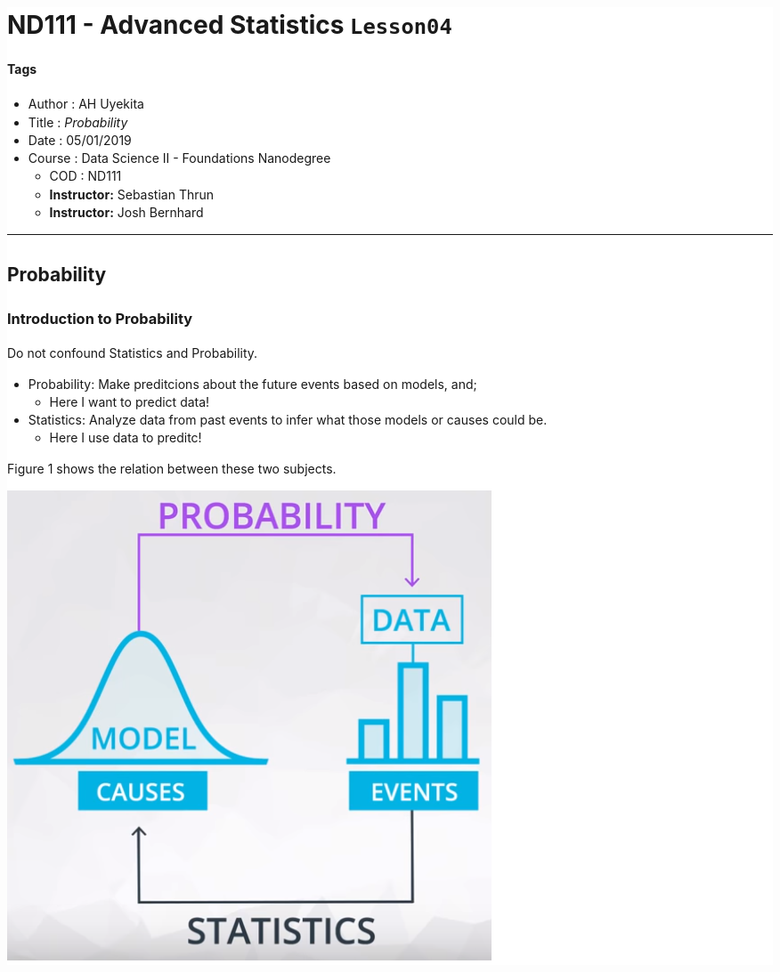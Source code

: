 # ND111 - Advanced Statistics `Lesson04`

#### Tags
* Author : AH Uyekita
* Title  : _Probability_
* Date   : 05/01/2019
* Course : Data Science II - Foundations Nanodegree
    * COD    : ND111
    * **Instructor:** Sebastian Thrun
    * **Instructor:** Josh Bernhard

********************************************************************************

## Probability

### Introduction to Probability

Do not confound Statistics and Probability.

* Probability: Make preditcions about the future events based on models, and;
    * Here I want to predict data!
* Statistics: Analyze data from past events to infer what those models or causes could be.
    * Here I use data to preditc!

Figure 1 shows the relation between these two subjects.

![](01-img/c4_l4_01.png)
